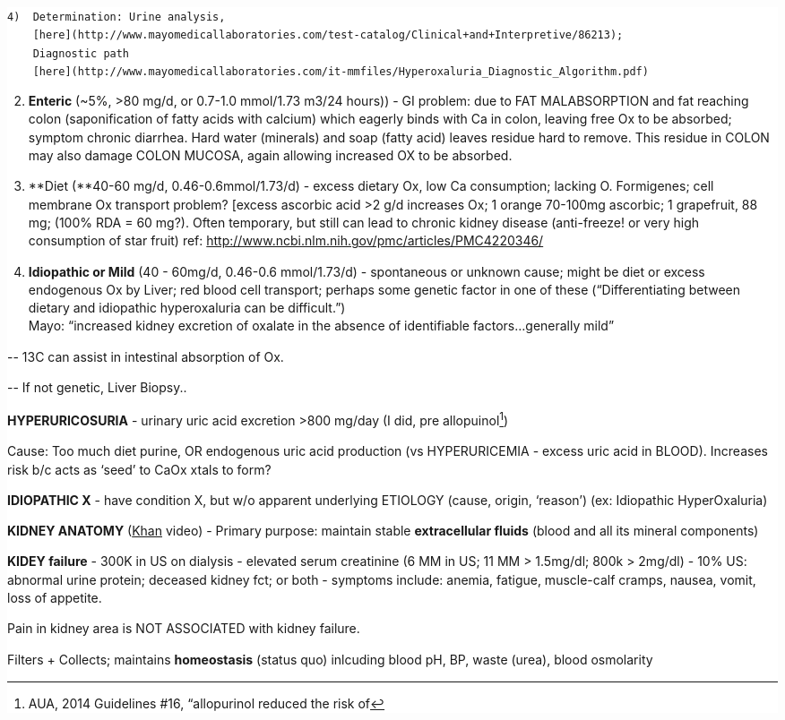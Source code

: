     4)  Determination: Urine analysis,
        [here](http://www.mayomedicallaboratories.com/test-catalog/Clinical+and+Interpretive/86213);
        Diagnostic path
        [here](http://www.mayomedicallaboratories.com/it-mmfiles/Hyperoxaluria_Diagnostic_Algorithm.pdf)

2)  **Enteric** (~5%, \>80 mg/d, or 0.7-1.0 mmol/1.73 m3/24 hours)) - GI
    problem: due to FAT MALABSORPTION and fat reaching colon
    (saponification of fatty acids with calcium) which eagerly binds
    with Ca in colon, leaving free Ox to be absorbed; symptom chronic
    diarrhea. Hard water (minerals) and soap (fatty acid) leaves residue
    hard to remove. This residue in COLON may also damage COLON MUCOSA,
    again allowing increased OX to be absorbed.

3)  **Diet (**40-60 mg/d, 0.46-0.6mmol/1.73/d) - excess dietary Ox, low
    Ca consumption; lacking O. Formigenes; cell membrane Ox transport
    problem? \[excess ascorbic acid \>2 g/d increases Ox; 1 orange
    70-100mg ascorbic; 1 grapefruit, 88 mg; (100% RDA = 60 mg?). Often
    temporary, but still can lead to chronic kidney disease
    (anti-freeze! or very high consumption of star fruit) ref:
    http://www.ncbi.nlm.nih.gov/pmc/articles/PMC4220346/

4)  **Idiopathic or Mild** (40 - 60mg/d, 0.46-0.6 mmol/1.73/d) -
    spontaneous or unknown cause; might be diet or excess endogenous Ox
    by Liver; red blood cell transport; perhaps some genetic factor in
    one of these (“Differentiating between dietary and idiopathic
    hyperoxaluria can be difficult.”)  
    Mayo: “increased kidney excretion of oxalate in the absence of
    identifiable factors…generally mild”

-- 13C can assist in intestinal absorption of Ox.

-- If not genetic, Liver Biopsy..

**HYPERURICOSURIA** - urinary uric acid excretion \>800 mg/day (I did,
pre allopuinol[^2])

Cause: Too much diet purine, OR endogenous uric acid production (vs
HYPERURICEMIA - excess uric acid in BLOOD). Increases risk b/c acts as
‘seed’ to CaOx xtals to form?

**IDIOPATHIC X** - have condition X, but w/o apparent underlying
ETIOLOGY (cause, origin, ‘reason’) (ex: Idiopathic HyperOxaluria)

**KIDNEY ANATOMY** ([Khan](https://www.youtube.com/watch?v=ctGkLYuUCvU)
video) - Primary purpose: maintain stable **extracellular fluids**
(blood and all its mineral components)

**KIDEY failure** - 300K in US on dialysis - elevated serum creatinine
(6 MM in US; 11 MM \> 1.5mg/dl; 800k \> 2mg/dl) - 10% US: abnormal urine
protein; deceased kidney fct; or both - symptoms include: anemia,
fatigue, muscle-calf cramps, nausea, vomit, loss of appetite.

Pain in kidney area is NOT ASSOCIATED with kidney failure.

Filters + Collects; maintains **homeostasis** (status quo) inlcuding
blood pH, BP, waste (urea), blood osmolarity


[^1]: Mayo Clinic Communique, July/August 2013
[^2]: AUA, 2014 Guidelines \#16, “allopurinol reduced the risk of
[^3]: <http://www.karger.com/Article/Abstract/80264> (Goldfarb - VA NY)
[^4]: AUA, 2014, Guideline Statement 12: “… Nonetheless, if diet
[^5]: Guideline Statement \#6 - 2014 AUA Guideline - Also, “ These